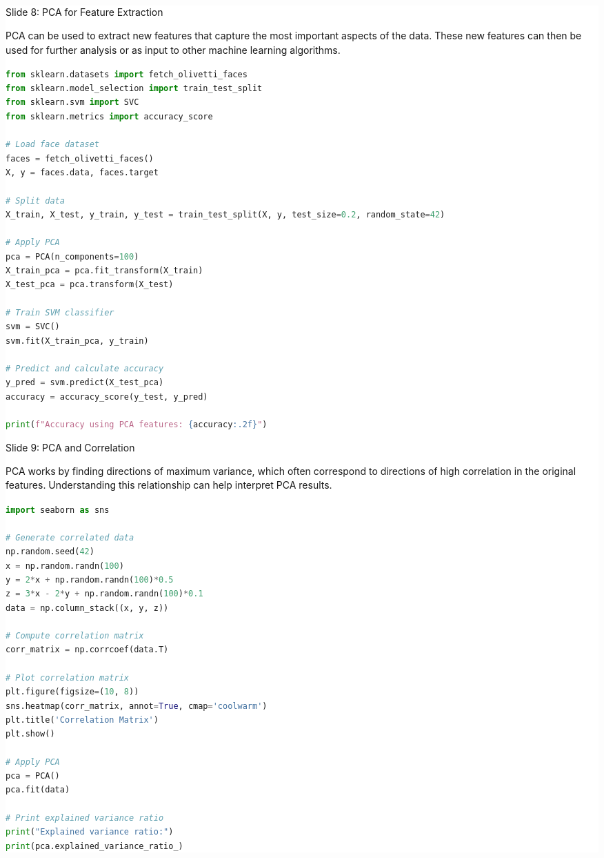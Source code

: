 Slide 8: PCA for Feature Extraction

PCA can be used to extract new features that capture the most important aspects of the data. These new features can then be used for further analysis or as input to other machine learning algorithms.

```python
from sklearn.datasets import fetch_olivetti_faces
from sklearn.model_selection import train_test_split
from sklearn.svm import SVC
from sklearn.metrics import accuracy_score

# Load face dataset
faces = fetch_olivetti_faces()
X, y = faces.data, faces.target

# Split data
X_train, X_test, y_train, y_test = train_test_split(X, y, test_size=0.2, random_state=42)

# Apply PCA
pca = PCA(n_components=100)
X_train_pca = pca.fit_transform(X_train)
X_test_pca = pca.transform(X_test)

# Train SVM classifier
svm = SVC()
svm.fit(X_train_pca, y_train)

# Predict and calculate accuracy
y_pred = svm.predict(X_test_pca)
accuracy = accuracy_score(y_test, y_pred)

print(f"Accuracy using PCA features: {accuracy:.2f}")
```

Slide 9: PCA and Correlation

PCA works by finding directions of maximum variance, which often correspond to directions of high correlation in the original features. Understanding this relationship can help interpret PCA results.

```python
import seaborn as sns

# Generate correlated data
np.random.seed(42)
x = np.random.randn(100)
y = 2*x + np.random.randn(100)*0.5
z = 3*x - 2*y + np.random.randn(100)*0.1
data = np.column_stack((x, y, z))

# Compute correlation matrix
corr_matrix = np.corrcoef(data.T)

# Plot correlation matrix
plt.figure(figsize=(10, 8))
sns.heatmap(corr_matrix, annot=True, cmap='coolwarm')
plt.title('Correlation Matrix')
plt.show()

# Apply PCA
pca = PCA()
pca.fit(data)

# Print explained variance ratio
print("Explained variance ratio:")
print(pca.explained_variance_ratio_)
```
